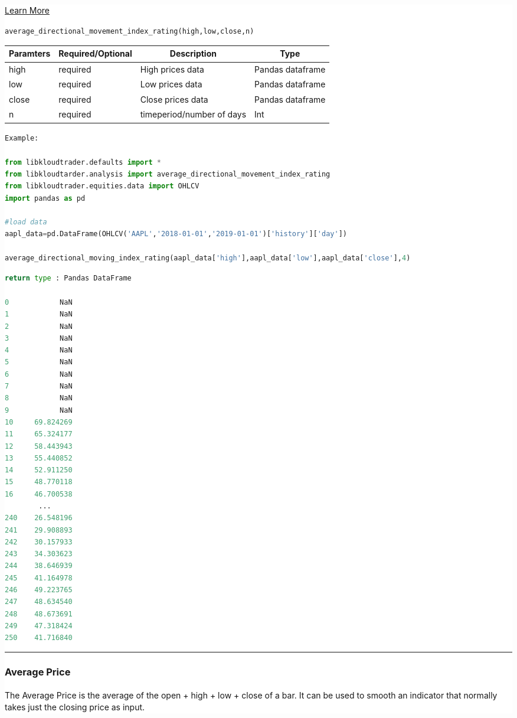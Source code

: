 <a href="https://www.marketvolume.com/technicalanalysis/adxr.asp" target="_blank">Learn More</a>

<code>average_directional_movement_index_rating(high,low,close,n)</code>

| Paramters       | Required/Optional | Description                             | Type |
|-----------------|-------------------|-----------------------------------------|------|
| high          | required         | High prices data| Pandas dataframe  |
| low          | required         | Low prices data| Pandas dataframe  |
| close         | required         | Close prices data| Pandas dataframe  |
| n         | required         | timeperiod/number of days| Int  |



```python
Example:

from libkloudtrader.defaults import *
from libkloudtarder.analysis import average_directional_movement_index_rating
from libkloudtrader.equities.data import OHLCV
import pandas as pd

#load data
aapl_data=pd.DataFrame(OHLCV('AAPL','2018-01-01','2019-01-01')['history']['day'])

average_directional_moving_index_rating(aapl_data['high'],aapl_data['low'],aapl_data['close'],4)
```
```python
return type : Pandas DataFrame

0            NaN
1            NaN
2            NaN
3            NaN
4            NaN
5            NaN
6            NaN
7            NaN
8            NaN
9            NaN
10     69.824269
11     65.324177
12     58.443943
13     55.440852
14     52.911250
15     48.770118
16     46.700538
        ...
240    26.548196
241    29.908893
242    30.157933
243    34.303623
244    38.646939
245    41.164978
246    49.223765
247    48.634540
248    48.673691
249    47.318424
250    41.716840
```
***
### Average Price
The Average Price is the average of the open + high + low + close of a bar. It can be used to smooth an indicator that normally takes just the closing price as input.